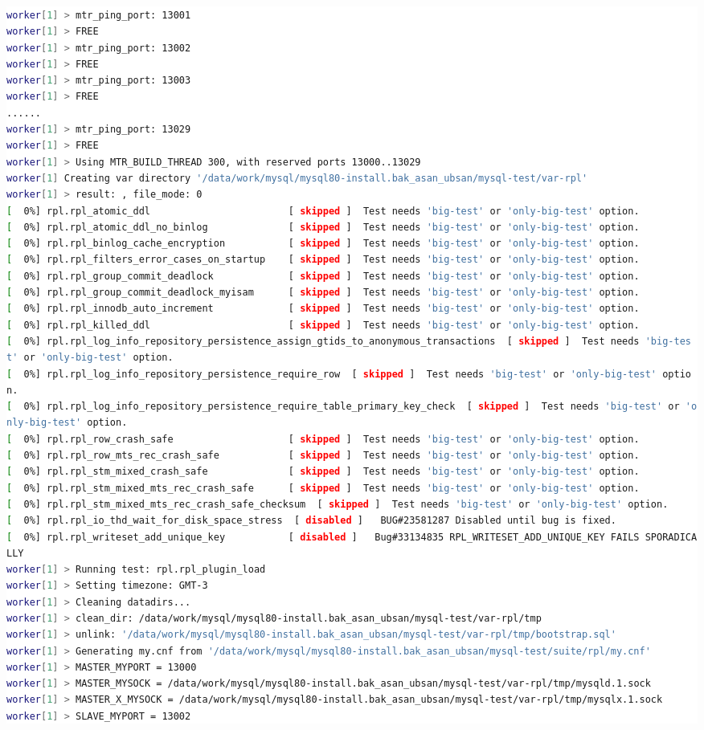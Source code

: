 ```bash
worker[1] > mtr_ping_port: 13001
worker[1] > FREE
worker[1] > mtr_ping_port: 13002
worker[1] > FREE
worker[1] > mtr_ping_port: 13003
worker[1] > FREE
......
worker[1] > mtr_ping_port: 13029
worker[1] > FREE
worker[1] > Using MTR_BUILD_THREAD 300, with reserved ports 13000..13029
worker[1] Creating var directory '/data/work/mysql/mysql80-install.bak_asan_ubsan/mysql-test/var-rpl'
worker[1] > result: , file_mode: 0
[  0%] rpl.rpl_atomic_ddl                        [ skipped ]  Test needs 'big-test' or 'only-big-test' option.
[  0%] rpl.rpl_atomic_ddl_no_binlog              [ skipped ]  Test needs 'big-test' or 'only-big-test' option.
[  0%] rpl.rpl_binlog_cache_encryption           [ skipped ]  Test needs 'big-test' or 'only-big-test' option.
[  0%] rpl.rpl_filters_error_cases_on_startup    [ skipped ]  Test needs 'big-test' or 'only-big-test' option.
[  0%] rpl.rpl_group_commit_deadlock             [ skipped ]  Test needs 'big-test' or 'only-big-test' option.
[  0%] rpl.rpl_group_commit_deadlock_myisam      [ skipped ]  Test needs 'big-test' or 'only-big-test' option.
[  0%] rpl.rpl_innodb_auto_increment             [ skipped ]  Test needs 'big-test' or 'only-big-test' option.
[  0%] rpl.rpl_killed_ddl                        [ skipped ]  Test needs 'big-test' or 'only-big-test' option.
[  0%] rpl.rpl_log_info_repository_persistence_assign_gtids_to_anonymous_transactions  [ skipped ]  Test needs 'big-test' or 'only-big-test' option.
[  0%] rpl.rpl_log_info_repository_persistence_require_row  [ skipped ]  Test needs 'big-test' or 'only-big-test' option.
[  0%] rpl.rpl_log_info_repository_persistence_require_table_primary_key_check  [ skipped ]  Test needs 'big-test' or 'only-big-test' option.
[  0%] rpl.rpl_row_crash_safe                    [ skipped ]  Test needs 'big-test' or 'only-big-test' option.
[  0%] rpl.rpl_row_mts_rec_crash_safe            [ skipped ]  Test needs 'big-test' or 'only-big-test' option.
[  0%] rpl.rpl_stm_mixed_crash_safe              [ skipped ]  Test needs 'big-test' or 'only-big-test' option.
[  0%] rpl.rpl_stm_mixed_mts_rec_crash_safe      [ skipped ]  Test needs 'big-test' or 'only-big-test' option.
[  0%] rpl.rpl_stm_mixed_mts_rec_crash_safe_checksum  [ skipped ]  Test needs 'big-test' or 'only-big-test' option.
[  0%] rpl.rpl_io_thd_wait_for_disk_space_stress  [ disabled ]   BUG#23581287 Disabled until bug is fixed.
[  0%] rpl.rpl_writeset_add_unique_key           [ disabled ]   Bug#33134835 RPL_WRITESET_ADD_UNIQUE_KEY FAILS SPORADICALLY
worker[1] > Running test: rpl.rpl_plugin_load
worker[1] > Setting timezone: GMT-3
worker[1] > Cleaning datadirs...
worker[1] > clean_dir: /data/work/mysql/mysql80-install.bak_asan_ubsan/mysql-test/var-rpl/tmp
worker[1] > unlink: '/data/work/mysql/mysql80-install.bak_asan_ubsan/mysql-test/var-rpl/tmp/bootstrap.sql'
worker[1] > Generating my.cnf from '/data/work/mysql/mysql80-install.bak_asan_ubsan/mysql-test/suite/rpl/my.cnf'
worker[1] > MASTER_MYPORT = 13000
worker[1] > MASTER_MYSOCK = /data/work/mysql/mysql80-install.bak_asan_ubsan/mysql-test/var-rpl/tmp/mysqld.1.sock
worker[1] > MASTER_X_MYSOCK = /data/work/mysql/mysql80-install.bak_asan_ubsan/mysql-test/var-rpl/tmp/mysqlx.1.sock
worker[1] > SLAVE_MYPORT = 13002
```